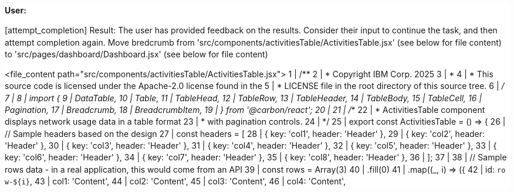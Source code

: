 **User:**

[attempt_completion] Result:
The user has provided feedback on the results. Consider their input to continue the task, and then attempt completion again.
<feedback>
Move bredcrumb from 'src/components/activitiesTable/ActivitiesTable.jsx' (see below for file content) to 'src/pages/dashboard/Dashboard.jsx' (see below for file content)
</feedback>

<file_content path="src/components/activitiesTable/ActivitiesTable.jsx">
  1 | /**
  2 |  * Copyright IBM Corp. 2025
  3 |  *
  4 |  * This source code is licensed under the Apache-2.0 license found in the
  5 |  * LICENSE file in the root directory of this source tree.
  6 |  */
  7 | 
  8 | import {
  9 |   DataTable,
 10 |   Table,
 11 |   TableHead,
 12 |   TableRow,
 13 |   TableHeader,
 14 |   TableBody,
 15 |   TableCell,
 16 |   Pagination,
 17 |   Breadcrumb,
 18 |   BreadcrumbItem,
 19 | } from '@carbon/react';
 20 | 
 21 | /**
 22 |  * ActivitiesTable component displays network usage data in a table format
 23 |  * with pagination controls.
 24 |  */
 25 | export const ActivitiesTable = () => {
 26 |   // Sample headers based on the design
 27 |   const headers = [
 28 |     { key: 'col1', header: 'Header' },
 29 |     { key: 'col2', header: 'Header' },
 30 |     { key: 'col3', header: 'Header' },
 31 |     { key: 'col4', header: 'Header' },
 32 |     { key: 'col5', header: 'Header' },
 33 |     { key: 'col6', header: 'Header' },
 34 |     { key: 'col7', header: 'Header' },
 35 |     { key: 'col8', header: 'Header' },
 36 |   ];
 37 | 
 38 |   // Sample rows data - in a real application, this would come from an API
 39 |   const rows = Array(3)
 40 |     .fill(0)
 41 |     .map((_, i) => ({
 42 |       id: `row-${i}`,
 43 |       col1: 'Content',
 44 |       col2: 'Content',
 45 |       col3: 'Content',
 46 |       col4: 'Content',
